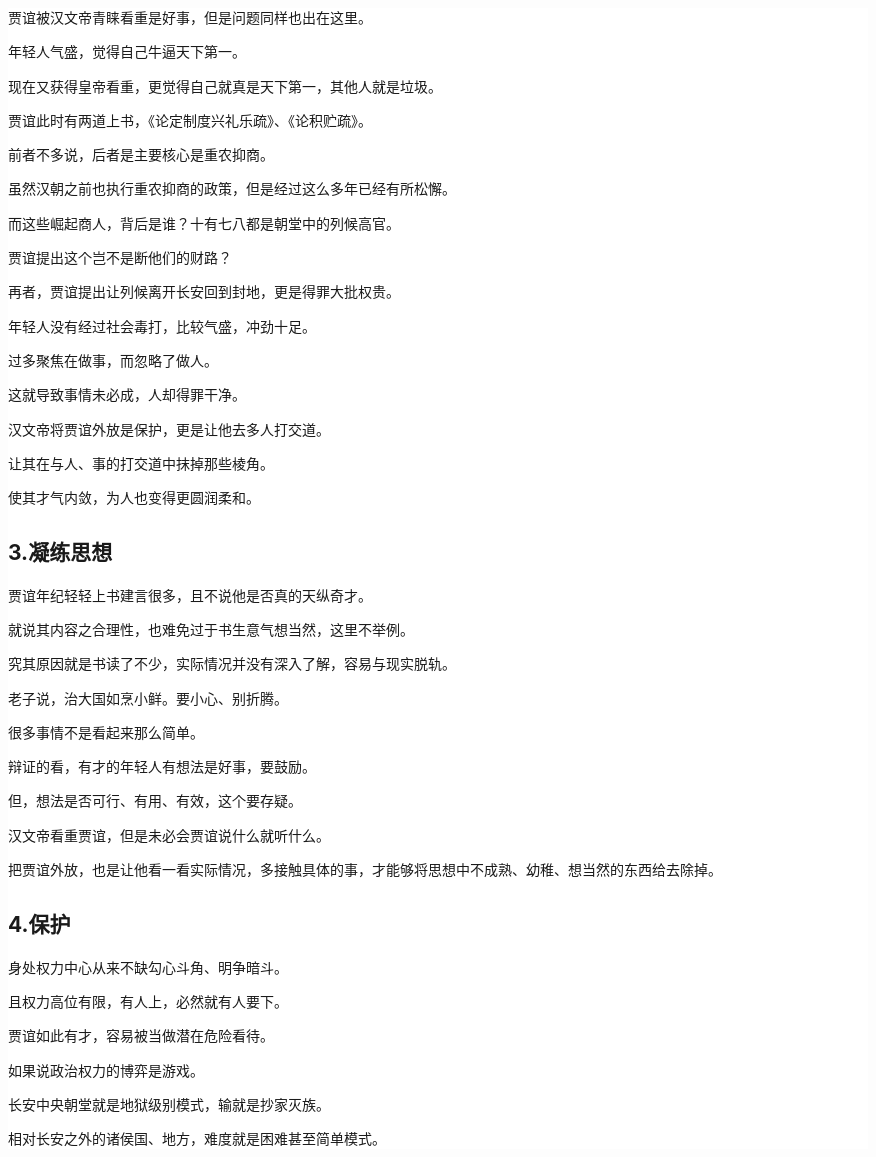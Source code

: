 贾谊被汉文帝青睐看重是好事，但是问题同样也出在这里。

年轻人气盛，觉得自己牛逼天下第一。

现在又获得皇帝看重，更觉得自己就真是天下第一，其他人就是垃圾。

贾谊此时有两道上书，《论定制度兴礼乐疏》、《论积贮疏》。

前者不多说，后者是主要核心是重农抑商。

虽然汉朝之前也执行重农抑商的政策，但是经过这么多年已经有所松懈。

而这些崛起商人，背后是谁？十有七八都是朝堂中的列候高官。

贾谊提出这个岂不是断他们的财路？

再者，贾谊提出让列候离开长安回到封地，更是得罪大批权贵。

年轻人没有经过社会毒打，比较气盛，冲劲十足。

过多聚焦在做事，而忽略了做人。

这就导致事情未必成，人却得罪干净。

汉文帝将贾谊外放是保护，更是让他去多人打交道。

让其在与人、事的打交道中抹掉那些棱角。

使其才气内敛，为人也变得更圆润柔和。

## 3.凝练思想

贾谊年纪轻轻上书建言很多，且不说他是否真的天纵奇才。

就说其内容之合理性，也难免过于书生意气想当然，这里不举例。

究其原因就是书读了不少，实际情况并没有深入了解，容易与现实脱轨。

老子说，治大国如烹小鲜。要小心、别折腾。

很多事情不是看起来那么简单。

辩证的看，有才的年轻人有想法是好事，要鼓励。

但，想法是否可行、有用、有效，这个要存疑。

汉文帝看重贾谊，但是未必会贾谊说什么就听什么。

把贾谊外放，也是让他看一看实际情况，多接触具体的事，才能够将思想中不成熟、幼稚、想当然的东西给去除掉。

## 4.保护

身处权力中心从来不缺勾心斗角、明争暗斗。

且权力高位有限，有人上，必然就有人要下。

贾谊如此有才，容易被当做潜在危险看待。

如果说政治权力的博弈是游戏。

长安中央朝堂就是地狱级别模式，输就是抄家灭族。

相对长安之外的诸侯国、地方，难度就是困难甚至简单模式。
